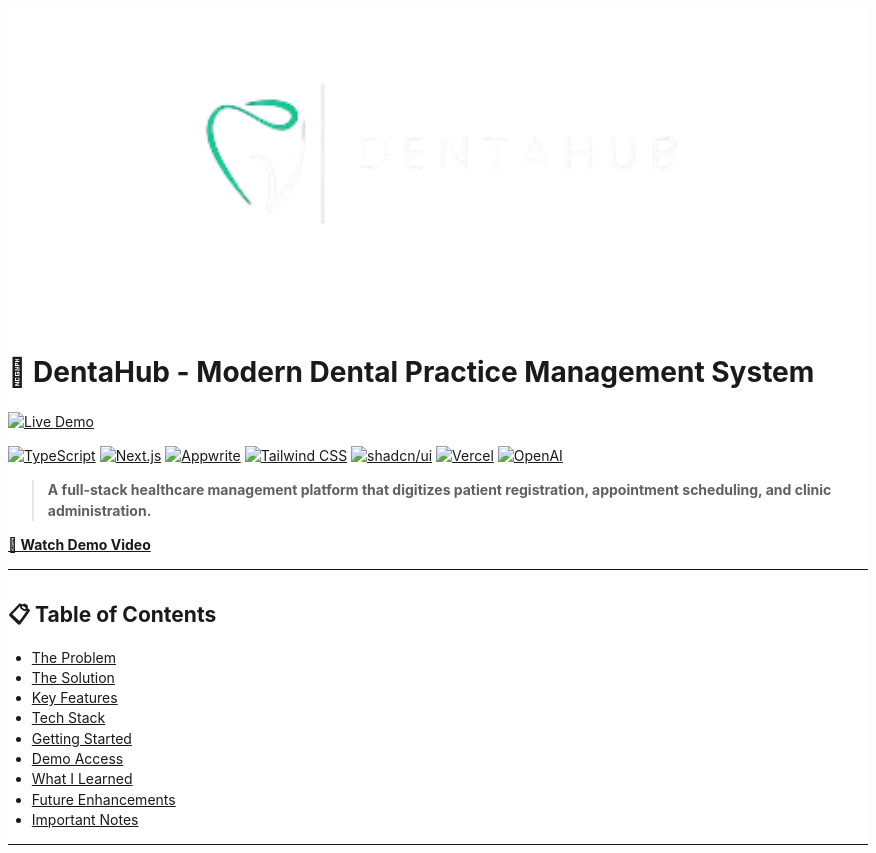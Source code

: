 <div align="center">
  <img src="./public/dentahub.png" alt="DentaHub Banner" width="100%" height="300px">
</div>

# 🦷 DentaHub - Modern Dental Practice Management System

[![Live Demo](https://img.shields.io/badge/demo-live-brightgreen)](https://dentahub-manage.vercel.app)



[![TypeScript](https://img.shields.io/badge/TypeScript-007ACC?logo=typescript&logoColor=white)](https://www.typescriptlang.org/)
[![Next.js](https://img.shields.io/badge/Next.js_15-black?logo=next.js&logoColor=white)](https://nextjs.org/)
[![Appwrite](https://img.shields.io/badge/Appwrite-F02E65?logo=appwrite&logoColor=white)](https://appwrite.io/)
[![Tailwind CSS](https://img.shields.io/badge/Tailwind_CSS-38B2AC?logo=tailwind-css&logoColor=white)](https://tailwindcss.com/)
[![shadcn/ui](https://img.shields.io/badge/shadcn/ui-000000?logo=shadcnui&logoColor=white)](https://ui.shadcn.com/)
[![Vercel](https://img.shields.io/badge/Vercel-000000?logo=vercel&logoColor=white)](https://vercel.com/)
[![OpenAI](https://img.shields.io/badge/OpenAI-412991?logo=openai&logoColor=white)](https://openai.com/)


> **A full-stack healthcare management platform that digitizes patient registration, appointment scheduling, and clinic administration.**

[**🎥 Watch Demo Video**](#) 

---

## 📋 Table of Contents

- [The Problem](#-the-problem)
- [The Solution](#-the-solution)
- [Key Features](#-key-features)
- [Tech Stack](#-tech-stack)
- [Getting Started](#-getting-started)
- [Demo Access](#-demo-access)
- [What I Learned](#-what-i-learned)
- [Future Enhancements](#-future-enhancements)
- [Important Notes](#-important-notes)

---